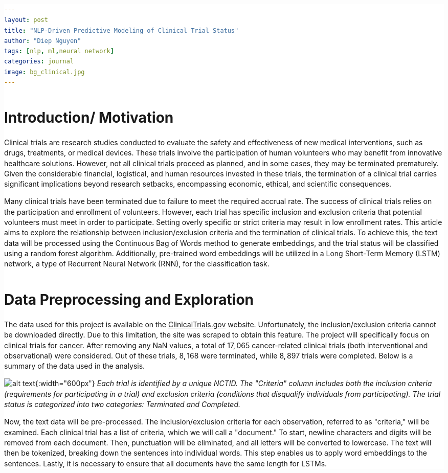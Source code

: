 ```yaml
---
layout: post
title: "NLP-Driven Predictive Modeling of Clinical Trial Status"
author: "Diep Nguyen"
tags: [nlp, ml,neural network]
categories: journal
image: bg_clinical.jpg
---
```


# Introduction/ Motivation
Clinical trials are research studies conducted to evaluate the safety and effectiveness of new medical interventions, such as drugs, treatments, or medical devices. These trials involve the participation of human volunteers who may benefit from innovative healthcare solutions. However, not all clinical trials proceed as planned, and in some cases, they may be terminated prematurely. Given the considerable financial, logistical, and human resources invested in these trials, the termination of a clinical trial carries significant implications beyond research setbacks, encompassing economic, ethical, and scientific consequences. 


Many clinical trials have been terminated due to failure to meet the required accrual rate. The success of clinical trials relies on the participation and enrollment of volunteers. However, each trial has specific inclusion and exclusion criteria that potential volunteers must meet in order to participate. Setting overly specific or strict criteria may result in low enrollment rates. This article aims to explore the relationship between inclusion/exclusion criteria and the termination of clinical trials. To achieve this, the text data will be processed using the Continuous Bag of Words method to generate embeddings, and the trial status will be classified using a random forest algorithm. Additionally, pre-trained word embeddings will be utilized in a Long Short-Term Memory (LSTM) network, a type of Recurrent Neural Network (RNN), for the classification task. 

# Data Preprocessing and Exploration
The data used for this project is available on the [ClinicalTrials.gov](https://clinicaltrials.gov/) website. Unfortunately, the inclusion/exclusion criteria cannot be downloaded directly. Due to this limitation, the site was scraped to obtain this feature. The project will specifically focus on clinical trials for cancer. After removing any NaN values, a total of $17,065$ cancer-related clinical trials (both interventional and observational) were considered. Out of these trials, $8,168$ were terminated, while $8,897$ trials were completed. Below is a summary of the data used in the analysis. 

![alt text](https://github.com/dnnguyen99/dnnguyen99.github.io/blob/gh-pages/assets/img/data_illustration.png?raw=true){:width="600px"}
*Each trial is identified by a unique NCTID. The "Criteria" column includes both the inclusion criteria (requirements for participating in a trial) and exclusion criteria (conditions that disqualify individuals from participating). The trial status is categorized into two categories: Terminated and Completed.*

Now, the text data will be pre-processed. The inclusion/exclusion criteria for each observation, referred to as "criteria," will be examined. Each clinical trial has a list of criteria, which we will call a "document." To start, newline characters and digits will be removed from each document. Then, punctuation will be eliminated, and all letters will be converted to lowercase. The text will then be tokenized, breaking down the sentences into individual words. This step enables us to apply word embeddings to the sentences. Lastly, it is necessary to ensure that all documents have the same length for LSTMs.
